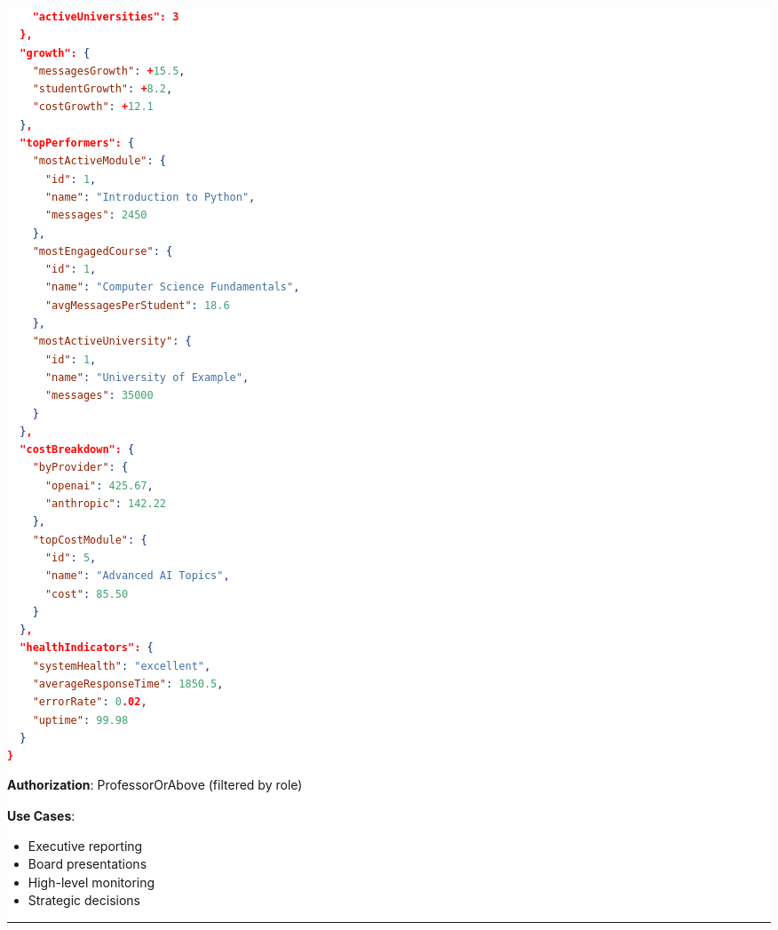 ```json
    "activeUniversities": 3
  },
  "growth": {
    "messagesGrowth": +15.5,
    "studentGrowth": +8.2,
    "costGrowth": +12.1
  },
  "topPerformers": {
    "mostActiveModule": {
      "id": 1,
      "name": "Introduction to Python",
      "messages": 2450
    },
    "mostEngagedCourse": {
      "id": 1,
      "name": "Computer Science Fundamentals",
      "avgMessagesPerStudent": 18.6
    },
    "mostActiveUniversity": {
      "id": 1,
      "name": "University of Example",
      "messages": 35000
    }
  },
  "costBreakdown": {
    "byProvider": {
      "openai": 425.67,
      "anthropic": 142.22
    },
    "topCostModule": {
      "id": 5,
      "name": "Advanced AI Topics",
      "cost": 85.50
    }
  },
  "healthIndicators": {
    "systemHealth": "excellent",
    "averageResponseTime": 1850.5,
    "errorRate": 0.02,
    "uptime": 99.98
  }
}
```

**Authorization**: ProfessorOrAbove (filtered by role)

**Use Cases**:
- Executive reporting
- Board presentations
- High-level monitoring
- Strategic decisions

---
